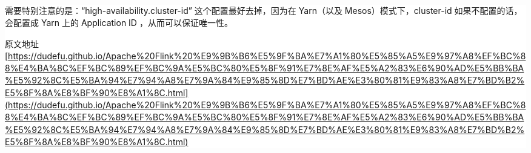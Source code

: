需要特别注意的是：“high-availability.cluster-id” 这个配置最好去掉，因为在 Yarn（以及 Mesos）模式下，cluster-id 如果不配置的话，会配置成 Yarn 上的 Application ID ，从而可以保证唯一性。

原文地址 
 [https://dudefu.github.io/Apache%20Flink%20%E9%9B%B6%E5%9F%BA%E7%A1%80%E5%85%A5%E9%97%A8%EF%BC%88%E4%BA%8C%EF%BC%89%EF%BC%9A%E5%BC%80%E5%8F%91%E7%8E%AF%E5%A2%83%E6%90%AD%E5%BB%BA%E5%92%8C%E5%BA%94%E7%94%A8%E7%9A%84%E9%85%8D%E7%BD%AE%E3%80%81%E9%83%A8%E7%BD%B2%E5%8F%8A%E8%BF%90%E8%A1%8C.html](https://dudefu.github.io/Apache%20Flink%20%E9%9B%B6%E5%9F%BA%E7%A1%80%E5%85%A5%E9%97%A8%EF%BC%88%E4%BA%8C%EF%BC%89%EF%BC%9A%E5%BC%80%E5%8F%91%E7%8E%AF%E5%A2%83%E6%90%AD%E5%BB%BA%E5%92%8C%E5%BA%94%E7%94%A8%E7%9A%84%E9%85%8D%E7%BD%AE%E3%80%81%E9%83%A8%E7%BD%B2%E5%8F%8A%E8%BF%90%E8%A1%8C.html)
